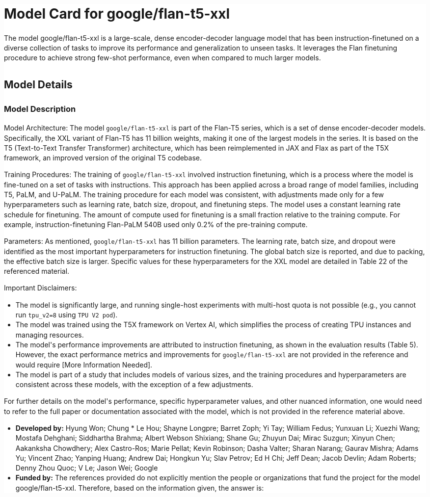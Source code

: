 # Model Card for google/flan-t5-xxl

The model google/flan-t5-xxl is a large-scale, dense encoder-decoder language model that has been instruction-finetuned on a diverse collection of tasks to improve its performance and generalization to unseen tasks. It leverages the Flan finetuning procedure to achieve strong few-shot performance, even when compared to much larger models.

## Model Details

### Model Description

Model Architecture:
The model `google/flan-t5-xxl` is part of the Flan-T5 series, which is a set of dense encoder-decoder models. Specifically, the XXL variant of Flan-T5 has 11 billion weights, making it one of the largest models in the series. It is based on the T5 (Text-to-Text Transfer Transformer) architecture, which has been reimplemented in JAX and Flax as part of the T5X framework, an improved version of the original T5 codebase.

Training Procedures:
The training of `google/flan-t5-xxl` involved instruction finetuning, which is a process where the model is fine-tuned on a set of tasks with instructions. This approach has been applied across a broad range of model families, including T5, PaLM, and U-PaLM. The training procedure for each model was consistent, with adjustments made only for a few hyperparameters such as learning rate, batch size, dropout, and finetuning steps. The model uses a constant learning rate schedule for finetuning. The amount of compute used for finetuning is a small fraction relative to the training compute. For example, instruction-finetuning Flan-PaLM 540B used only 0.2% of the pre-training compute.

Parameters:
As mentioned, `google/flan-t5-xxl` has 11 billion parameters. The learning rate, batch size, and dropout were identified as the most important hyperparameters for instruction finetuning. The global batch size is reported, and due to packing, the effective batch size is larger. Specific values for these hyperparameters for the XXL model are detailed in Table 22 of the referenced material.

Important Disclaimers:
- The model is significantly large, and running single-host experiments with multi-host quota is not possible (e.g., you cannot run `tpu_v2=8` using `TPU V2 pod`).
- The model was trained using the T5X framework on Vertex AI, which simplifies the process of creating TPU instances and managing resources.
- The model's performance improvements are attributed to instruction finetuning, as shown in the evaluation results (Table 5). However, the exact performance metrics and improvements for `google/flan-t5-xxl` are not provided in the reference and would require [More Information Needed].
- The model is part of a study that includes models of various sizes, and the training procedures and hyperparameters are consistent across these models, with the exception of a few adjustments.

For further details on the model's performance, specific hyperparameter values, and other nuanced information, one would need to refer to the full paper or documentation associated with the model, which is not provided in the reference material above.

- **Developed by:** Hyung Won; Chung * Le Hou; Shayne Longpre; Barret Zoph; Yi Tay; William Fedus; Yunxuan Li; Xuezhi Wang; Mostafa Dehghani; Siddhartha Brahma; Albert Webson Shixiang; Shane Gu; Zhuyun Dai; Mirac Suzgun; Xinyun Chen; Aakanksha Chowdhery; Alex Castro-Ros; Marie Pellat; Kevin Robinson; Dasha Valter; Sharan Narang; Gaurav Mishra; Adams Yu; Vincent Zhao; Yanping Huang; Andrew Dai; Hongkun Yu; Slav Petrov; Ed H Chi; Jeff Dean; Jacob Devlin; Adam Roberts; Denny Zhou Quoc; V Le; Jason Wei;  Google
- **Funded by:** The references provided do not explicitly mention the people or organizations that fund the project for the model google/flan-t5-xxl. Therefore, based on the information given, the answer is:
